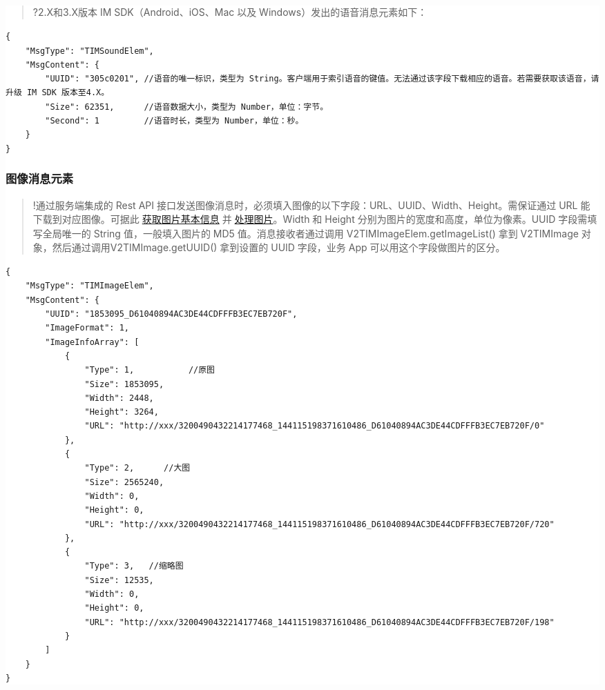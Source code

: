 >?2.X和3.X版本 IM SDK（Android、iOS、Mac 以及 Windows）发出的语音消息元素如下：
```
{
    "MsgType": "TIMSoundElem",
    "MsgContent": {
        "UUID": "305c0201", //语音的唯一标识，类型为 String。客户端用于索引语音的键值。无法通过该字段下载相应的语音。若需要获取该语音，请升级 IM SDK 版本至4.X。
        "Size": 62351,      //语音数据大小，类型为 Number，单位：字节。
        "Second": 1         //语音时长，类型为 Number，单位：秒。
    }
}
```


### 图像消息元素

>!通过服务端集成的 Rest API 接口发送图像消息时，必须填入图像的以下字段：URL、UUID、Width、Height。需保证通过 URL 能下载到对应图像。可据此 [获取图片基本信息](https://cloud.tencent.com/document/product/460/6927) 并 [处理图片](https://cloud.tencent.com/document/product/460/6929)。Width 和 Height 分别为图片的宽度和高度，单位为像素。UUID 字段需填写全局唯一的 String 值，一般填入图片的 MD5 值。消息接收者通过调用 V2TIMImageElem.getImageList() 拿到 V2TIMImage 对象，然后通过调用V2TIMImage.getUUID() 拿到设置的 UUID 字段，业务 App 可以用这个字段做图片的区分。

```
{
    "MsgType": "TIMImageElem",
    "MsgContent": {
        "UUID": "1853095_D61040894AC3DE44CDFFFB3EC7EB720F",
        "ImageFormat": 1,
        "ImageInfoArray": [
            {
                "Type": 1,           //原图
                "Size": 1853095,
                "Width": 2448,
                "Height": 3264,
                "URL": "http://xxx/3200490432214177468_144115198371610486_D61040894AC3DE44CDFFFB3EC7EB720F/0"
            },
            {
                "Type": 2,      //大图
                "Size": 2565240,
                "Width": 0,
                "Height": 0,
                "URL": "http://xxx/3200490432214177468_144115198371610486_D61040894AC3DE44CDFFFB3EC7EB720F/720"
            },
            {
                "Type": 3,   //缩略图
                "Size": 12535,
                "Width": 0,
                "Height": 0,
                "URL": "http://xxx/3200490432214177468_144115198371610486_D61040894AC3DE44CDFFFB3EC7EB720F/198"
            }
        ]
    }
}
```
